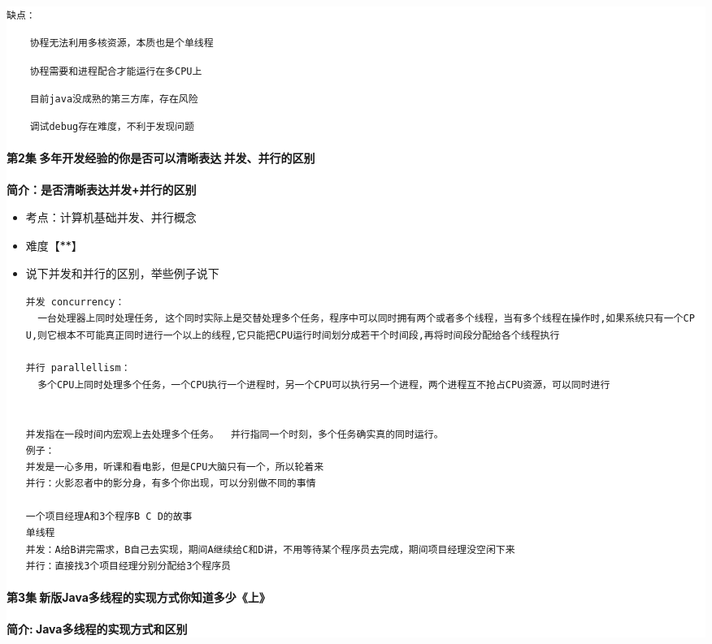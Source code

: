   ```
  缺点：
  ```

  ```
      协程无法利用多核资源，本质也是个单线程
  ```

  ```
      协程需要和进程配合才能运行在多CPU上
  ```

  ```
      目前java没成熟的第三方库，存在风险
  ```

  ```
      调试debug存在难度，不利于发现问题
  ```

 

 

 

#### 第2集 多年开发经验的你是否可以清晰表达 并发、并行的区别

**简介：是否清晰表达并发+并行的区别**

- 考点：计算机基础并发、并行概念

- 难度【**】

- 说下并发和并行的区别，举些例子说下

  ```
  并发 concurrency：
  	一台处理器上同时处理任务, 这个同时实际上是交替处理多个任务，程序中可以同时拥有两个或者多个线程，当有多个线程在操作时,如果系统只有一个CPU,则它根本不可能真正同时进行一个以上的线程,它只能把CPU运行时间划分成若干个时间段,再将时间段分配给各个线程执行
  	            
  并行 parallellism：
  	多个CPU上同时处理多个任务，一个CPU执行一个进程时，另一个CPU可以执行另一个进程，两个进程互不抢占CPU资源，可以同时进行
  	
  	
  并发指在一段时间内宏观上去处理多个任务。  并行指同一个时刻，多个任务确实真的同时运行。    
  例子：
  并发是一心多用，听课和看电影，但是CPU大脑只有一个，所以轮着来
  并行：火影忍者中的影分身，有多个你出现，可以分别做不同的事情
  
  一个项目经理A和3个程序B C D的故事
  单线程
  并发：A给B讲完需求，B自己去实现，期间A继续给C和D讲，不用等待某个程序员去完成，期间项目经理没空闲下来
  并行：直接找3个项目经理分别分配给3个程序员
  ```
  

 

#### 第3集 新版Java多线程的实现方式你知道多少《上》

**简介: Java多线程的实现方式和区别**

